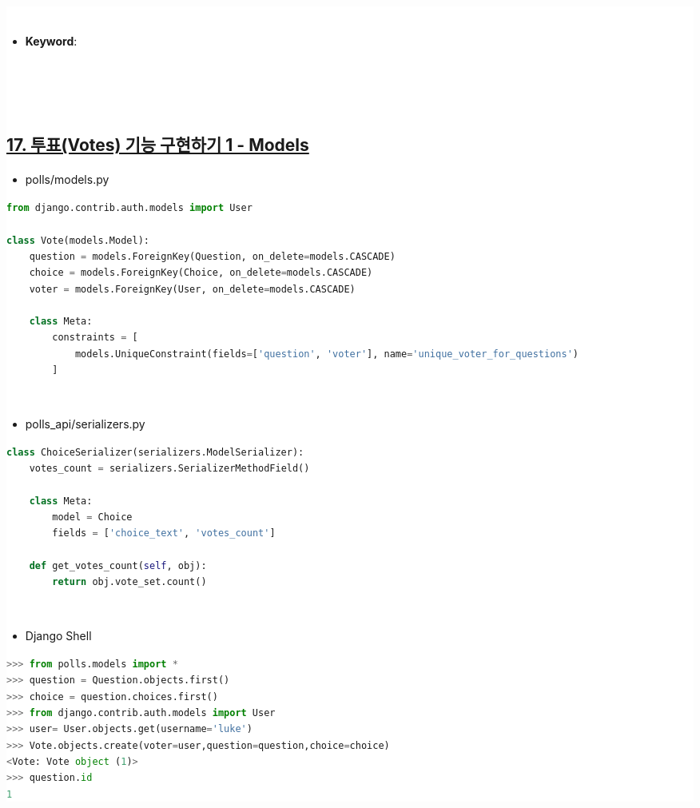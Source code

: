 <br>

- **Keyword**:

<br>
<br>
<br>

## <u>17. 투표(Votes) 기능 구현하기 1 - Models</u>

- polls/models.py

```python
from django.contrib.auth.models import User

class Vote(models.Model):
    question = models.ForeignKey(Question, on_delete=models.CASCADE)
    choice = models.ForeignKey(Choice, on_delete=models.CASCADE)
    voter = models.ForeignKey(User, on_delete=models.CASCADE)

    class Meta:
        constraints = [
            models.UniqueConstraint(fields=['question', 'voter'], name='unique_voter_for_questions')
        ]
```

<br>

- polls_api/serializers.py

```python
class ChoiceSerializer(serializers.ModelSerializer):
    votes_count = serializers.SerializerMethodField()

    class Meta:
        model = Choice
        fields = ['choice_text', 'votes_count']

    def get_votes_count(self, obj):
        return obj.vote_set.count()
```

<br>

- Django Shell

```python
>>> from polls.models import *
>>> question = Question.objects.first()
>>> choice = question.choices.first()
>>> from django.contrib.auth.models import User
>>> user= User.objects.get(username='luke')
>>> Vote.objects.create(voter=user,question=question,choice=choice)
<Vote: Vote object (1)>
>>> question.id
1
```
